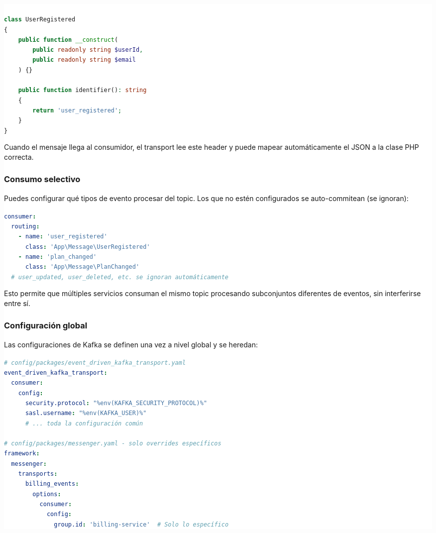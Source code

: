 ```php

class UserRegistered 
{
    public function __construct(
        public readonly string $userId,
        public readonly string $email
    ) {}
    
    public function identifier(): string
    {
        return 'user_registered';
    }
}
```

Cuando el mensaje llega al consumidor, el transport lee este header y puede mapear automáticamente el JSON a la clase PHP correcta.

### Consumo selectivo

Puedes configurar qué tipos de evento procesar del topic. Los que no estén configurados se auto-commitean (se ignoran):

```yaml
consumer:
  routing:
    - name: 'user_registered'
      class: 'App\Message\UserRegistered'
    - name: 'plan_changed'
      class: 'App\Message\PlanChanged'
  # user_updated, user_deleted, etc. se ignoran automáticamente
```

Esto permite que múltiples servicios consuman el mismo topic procesando subconjuntos diferentes de eventos, sin interferirse entre sí.

### Configuración global

Las configuraciones de Kafka se definen una vez a nivel global y se heredan:

```yaml
# config/packages/event_driven_kafka_transport.yaml
event_driven_kafka_transport:
  consumer:
    config:
      security.protocol: "%env(KAFKA_SECURITY_PROTOCOL)%"
      sasl.username: "%env(KAFKA_USER)%"
      # ... toda la configuración común

# config/packages/messenger.yaml - solo overrides específicos
framework:
  messenger:
    transports:
      billing_events:
        options:
          consumer:
            config:
              group.id: 'billing-service'  # Solo lo específico
```
